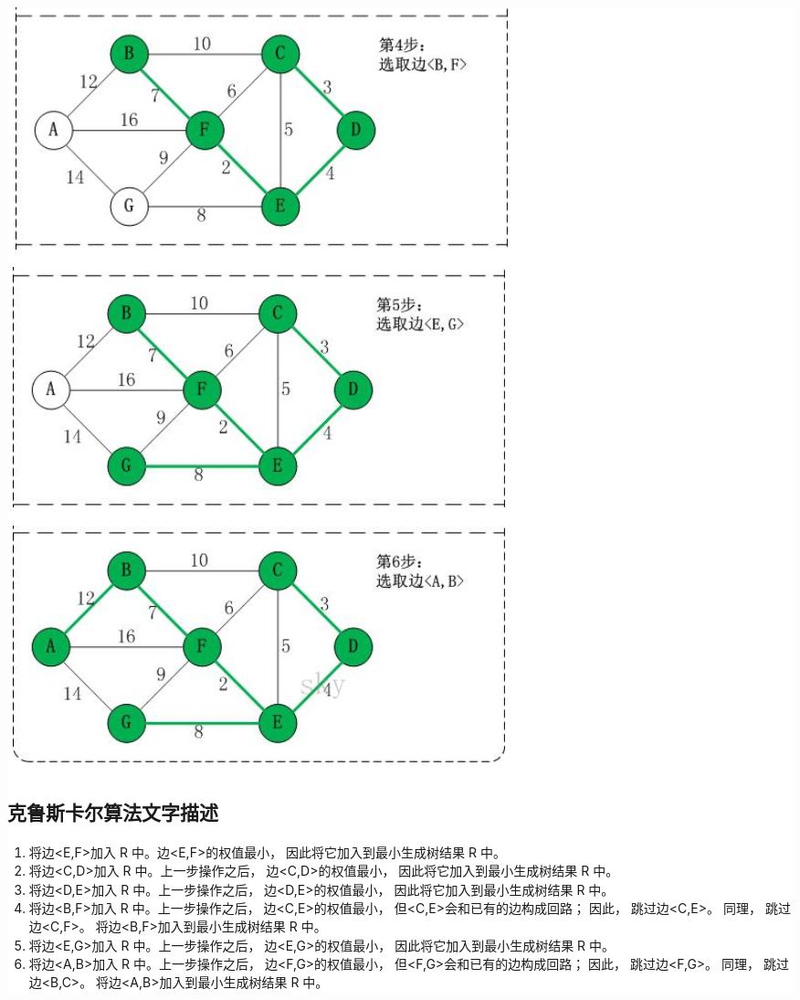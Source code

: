 ![](../images/2020/08/20200808162653.png)


![](../images/2020/08/20200808162704.png)


![](../images/2020/08/20200808162713.png)


##  克鲁斯卡尔算法文字描述
1.  将边<E,F>加入 R 中。边<E,F>的权值最小， 因此将它加入到最小生成树结果 R 中。
2.  将边<C,D>加入 R 中。上一步操作之后， 边<C,D>的权值最小， 因此将它加入到最小生成树结果 R 中。
3.  将边<D,E>加入 R 中。上一步操作之后， 边<D,E>的权值最小， 因此将它加入到最小生成树结果 R 中。
4.  将边<B,F>加入 R 中。上一步操作之后， 边<C,E>的权值最小， 但<C,E>会和已有的边构成回路； 因此， 跳过边<C,E>。 同理， 跳过边<C,F>。 将边<B,F>加入到最小生成树结果 R 中。
5.  将边<E,G>加入 R 中。上一步操作之后， 边<E,G>的权值最小， 因此将它加入到最小生成树结果 R 中。
6.  将边<A,B>加入 R 中。上一步操作之后， 边<F,G>的权值最小， 但<F,G>会和已有的边构成回路； 因此， 跳过边<F,G>。 同理， 跳过边<B,C>。 将边<A,B>加入到最小生成树结果 R 中。
